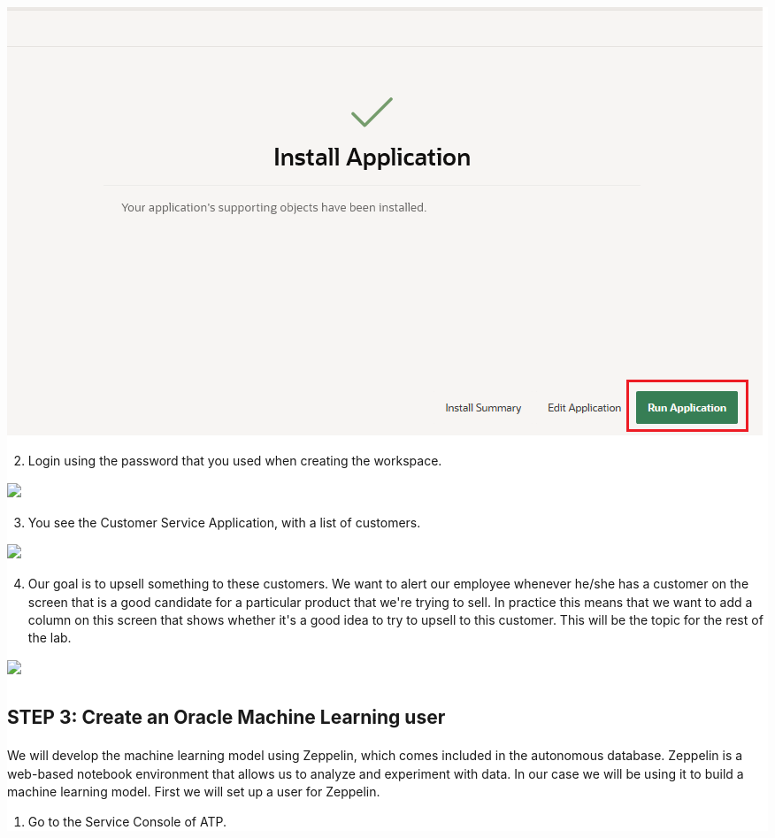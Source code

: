   ![](./images/01_import_04.png " ")

2. Login using the password that you used when creating the workspace.

  ![](./images/login.png " ")

3. You see the Customer Service Application, with a list of customers.

  ![](./images/customer_list.png " ")

4. Our goal is to upsell something to these customers. We want to alert our employee whenever he/she has a customer on the screen that is a good candidate for a particular product that we're trying to sell.
    In practice this means that we want to add a column on this screen that shows whether it's a good idea to try to upsell to this customer.
    This will be the topic for the rest of the lab.

  ![](./images/customer_details_with_goal.png " ")

## **STEP 3**: Create an Oracle Machine Learning user

We will develop the machine learning model using Zeppelin, which comes included in the autonomous database. Zeppelin is a web-based notebook environment that allows us to analyze and experiment with data. In our case we will be using it to build a machine learning model.
First we will set up a user for Zeppelin.

1. Go to the Service Console of ATP.
